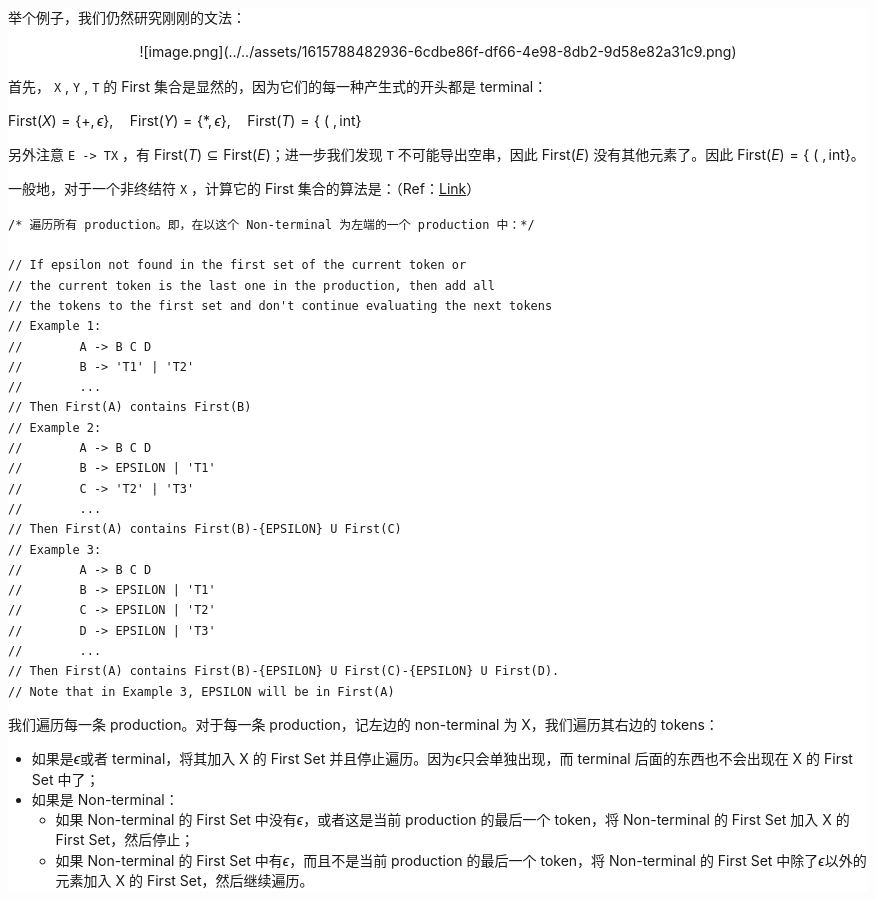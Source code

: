 举个例子，我们仍然研究刚刚的文法：

<center>![image.png](../../assets/1615788482936-6cdbe86f-df66-4e98-8db2-9d58e82a31c9.png)</center>

首先， `X` , `Y` , `T` 的 First 集合是显然的，因为它们的每一种产生式的开头都是 terminal：

$\text{First}(X) = \{+,\epsilon\},\quad \text{First}(Y) = \{*,\epsilon\},\quad \text{First}(T) = \{\ (\ ,\text{int}\}$

另外注意 `E -> TX` ，有 $\text{First}(T)\subseteq \text{First}(E)$；进一步我们发现 `T` 不可能导出空串，因此 $\text{First}(E)$ 没有其他元素了。因此 $\text{First}(E) = \{\ (\ ,\text{int}\}$。

一般地，对于一个非终结符 `X` ，计算它的 First 集合的算法是：（Ref：[Link](https://github.com/amirbawab/EasyCC-CPP/blob/2bba922715d442ad250997bed6116d98fa1418bc/src/syntax/grammar/Grammar.cppL270)）

``` linenums="1"
/* 遍历所有 production。即，在以这个 Non-terminal 为左端的一个 production 中：*/

// If epsilon not found in the first set of the current token or
// the current token is the last one in the production, then add all
// the tokens to the first set and don't continue evaluating the next tokens
// Example 1:
//        A -> B C D
//        B -> 'T1' | 'T2'
//        ...
// Then First(A) contains First(B)
// Example 2:
//        A -> B C D
//        B -> EPSILON | 'T1'
//        C -> 'T2' | 'T3'
//        ...
// Then First(A) contains First(B)-{EPSILON} U First(C)
// Example 3:
//        A -> B C D
//        B -> EPSILON | 'T1'
//        C -> EPSILON | 'T2'
//        D -> EPSILON | 'T3'
//        ...
// Then First(A) contains First(B)-{EPSILON} U First(C)-{EPSILON} U First(D).
// Note that in Example 3, EPSILON will be in First(A)
```

我们遍历每一条 production。对于每一条 production，记左边的 non-terminal 为 X，我们遍历其右边的 tokens：

- 如果是$\epsilon$或者 terminal，将其加入 X 的 First Set 并且停止遍历。因为$\epsilon$只会单独出现，而 terminal 后面的东西也不会出现在 X 的 First Set 中了；
- 如果是 Non-terminal：
    - 如果 Non-terminal 的 First Set 中没有$\epsilon$，或者这是当前 production 的最后一个 token，将 Non-terminal 的 First Set 加入 X 的 First Set，然后停止；
    - 如果 Non-terminal 的 First Set 中有$\epsilon$，而且不是当前 production 的最后一个 token，将 Non-terminal 的 First Set 中除了$\epsilon$以外的元素加入 X 的 First Set，然后继续遍历。
